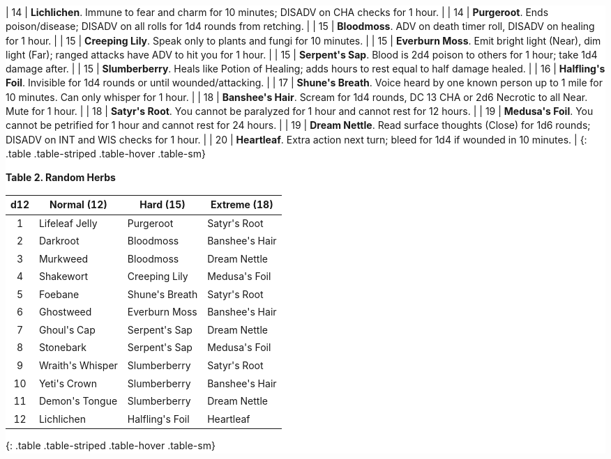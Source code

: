 | 14  | **Lichlichen**. Immune to fear and charm for 10 minutes; DISADV on CHA checks for 1 hour. |
| 14  | **Purgeroot**. Ends poison/disease; DISADV on all rolls for 1d4 rounds from retching. |
| 15  | **Bloodmoss**. ADV on death timer roll, DISADV on healing for 1 hour. |
| 15  | **Creeping Lily**. Speak only to plants and fungi for 10 minutes. |
| 15  | **Everburn Moss**. Emit bright light (Near), dim light (Far); ranged attacks have ADV to hit you for 1 hour. |
| 15  | **Serpent's Sap**. Blood is 2d4 poison to others for 1 hour; take 1d4 damage after. |
| 15  | **Slumberberry**. Heals like Potion of Healing; adds hours to rest equal to half damage healed. |
| 16  | **Halfling's Foil**. Invisible for 1d4 rounds or until wounded/attacking. |
| 17  | **Shune's Breath**. Voice heard by one known person up to 1 mile for 10 minutes. Can only whisper for 1 hour. |
| 18  | **Banshee's Hair**. Scream for 1d4 rounds, DC 13 CHA or 2d6 Necrotic to all Near. Mute for 1 hour. |
| 18  | **Satyr's Root**. You cannot be paralyzed for 1 hour and cannot rest for 12 hours. |
| 19  | **Medusa's Foil**. You cannot be petrified for 1 hour and cannot rest for 24 hours. |
| 19  | **Dream Nettle**. Read surface thoughts (Close) for 1d6 rounds; DISADV on INT and WIS checks for 1 hour. |
| 20  | **Heartleaf**. Extra action next turn; bleed for 1d4 if wounded in 10 minutes. |
{: .table .table-striped .table-hover .table-sm}

**Table 2. Random Herbs**

|d12| Normal (12)      | Hard (15)      | Extreme (18)   |
|:-:|------------------|----------------|----------------|
|1  | Lifeleaf Jelly   | Purgeroot      | Satyr's Root   |
|2  | Darkroot         | Bloodmoss      | Banshee's Hair |
|3  | Murkweed         | Bloodmoss      | Dream Nettle   |
|4  | Shakewort        | Creeping Lily  | Medusa's Foil  |
|5  | Foebane          | Shune's Breath | Satyr's Root   |
|6  | Ghostweed        | Everburn Moss  | Banshee's Hair |
|7  | Ghoul's Cap      | Serpent's Sap  | Dream Nettle   |
|8  | Stonebark        | Serpent's Sap  | Medusa's Foil  |
|9  | Wraith's Whisper | Slumberberry   | Satyr's Root   |
|10 | Yeti's Crown     | Slumberberry   | Banshee's Hair |
|11 | Demon's Tongue   | Slumberberry   | Dream Nettle   |
|12 | Lichlichen       | Halfling's Foil| Heartleaf      |
{: .table .table-striped .table-hover .table-sm}
